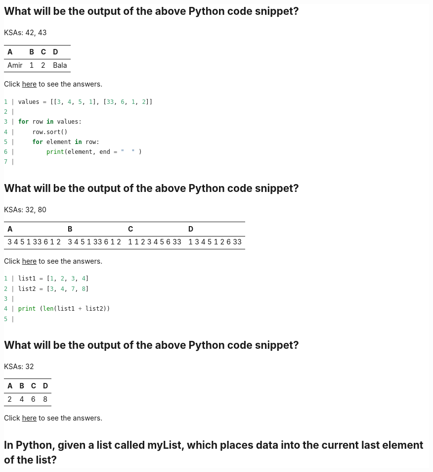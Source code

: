 ## What will be the output of the above Python code snippet?

KSAs: 42, 43

| A | B | C | D |
| :--- | :--- | :--- | :--- |
| Amir | 1 | 2 | Bala |

Click [here](questions/Basic_Dev/python-lists_1/README.md) to see the answers.

```python
1 | values = [[3, 4, 5, 1], [33, 6, 1, 2]]
2 | 
3 | for row in values:
4 |     row.sort()
5 |     for element in row:
6 |         print(element, end = "  " )
7 | 
```

## What will be the output of the above Python code snippet?

KSAs: 32, 80

| A | B | C | D |
| :--- | :--- | :--- | :--- |
| 3 4 5 1 33 6 1 2 | 3 4 5 1 33 6 1 2 | 1 1 2 3  4 5 6 33 | 1 3 4 5 1 2 6 33 |

Click [here](questions/Basic_Dev/python-lists_2/README.md) to see the answers.

```python
1 | list1 = [1, 2, 3, 4]
2 | list2 = [3, 4, 7, 8]
3 | 
4 | print (len(list1 + list2))
5 | 
```

## What will be the output of the above Python code snippet?

KSAs: 32

| A | B | C | D |
| :--- | :--- | :--- | :--- |
| 2 | 4 | 6 | 8 |

Click [here](questions/Basic_Dev/python-lists_3/README.md) to see the answers.

## In Python, given a list called myList, which places data into the current last element of the list?
